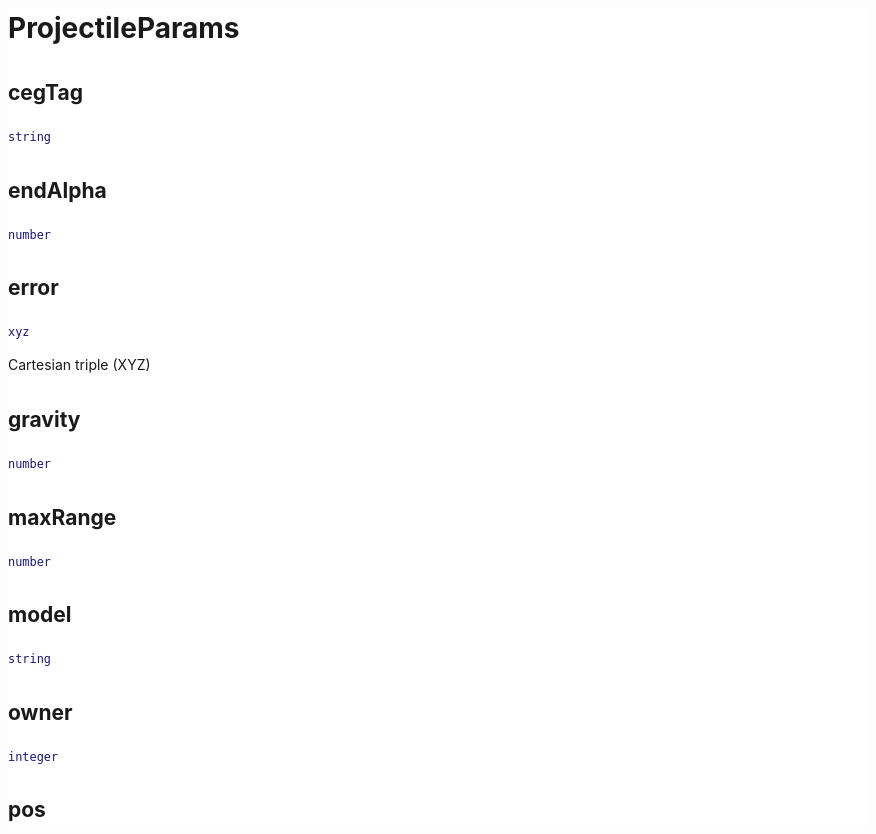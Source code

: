 # ProjectileParams

## cegTag


```lua
string
```

## endAlpha


```lua
number
```

## error


```lua
xyz
```

Cartesian triple (XYZ)


## gravity


```lua
number
```

## maxRange


```lua
number
```

## model


```lua
string
```

## owner


```lua
integer
```

## pos
